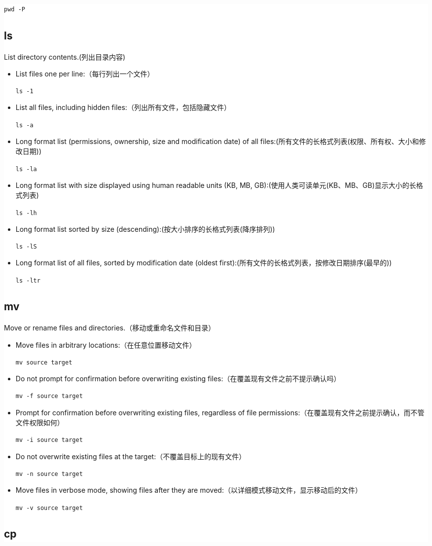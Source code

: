   `pwd -P`

## ls

List directory contents.(列出目录内容)

- List files one per line:（每行列出一个文件）

  `ls -1`

- List all files, including hidden files:（列出所有文件，包括隐藏文件）

  `ls -a`

- Long format list (permissions, ownership, size and modification date) of all files:(所有文件的长格式列表(权限、所有权、大小和修改日期))

  `ls -la`

- Long format list with size displayed using human readable units (KB, MB, GB):(使用人类可读单元(KB、MB、GB)显示大小的长格式列表)

  `ls -lh`

- Long format list sorted by size (descending):(按大小排序的长格式列表(降序排列))

  `ls -lS`

- Long format list of all files, sorted by modification date (oldest first):(所有文件的长格式列表，按修改日期排序(最早的))

  `ls -ltr`

## mv

Move or rename files and directories.（移动或重命名文件和目录）

- Move files in arbitrary locations:（在任意位置移动文件）

  `mv source target`

- Do not prompt for confirmation before overwriting existing files:（在覆盖现有文件之前不提示确认吗）

  `mv -f source target`

- Prompt for confirmation before overwriting existing files, regardless of file permissions:（在覆盖现有文件之前提示确认，而不管文件权限如何）

  `mv -i source target`

- Do not overwrite existing files at the target:（不覆盖目标上的现有文件）

  `mv -n source target`

- Move files in verbose mode, showing files after they are moved:（以详细模式移动文件，显示移动后的文件）

  `mv -v source target`

## cp
